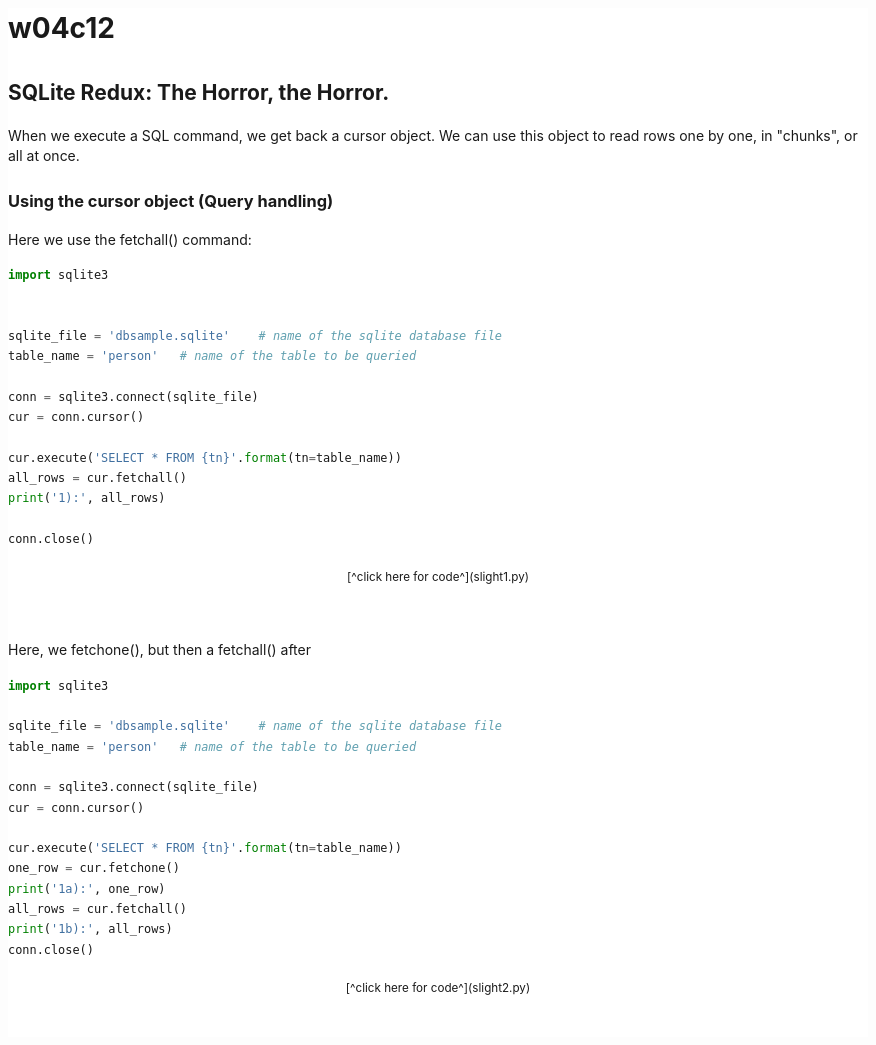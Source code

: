 # w04c12




## SQLite Redux: The Horror, the Horror.

When we execute a SQL command, we get back a cursor object. We can use this object to read rows one by one, in "chunks", or all at once.

### Using the cursor object (Query handling)

Here we use the fetchall() command:

```python
import sqlite3


sqlite_file = 'dbsample.sqlite'    # name of the sqlite database file
table_name = 'person'   # name of the table to be queried

conn = sqlite3.connect(sqlite_file)
cur = conn.cursor()

cur.execute('SELECT * FROM {tn}'.format(tn=table_name))
all_rows = cur.fetchall()
print('1):', all_rows)

conn.close()

```
<center><sub>[^click here for code^](slight1.py)</sub></center>
<br>
<br>



Here, we fetchone(), but then a fetchall() after

```python
import sqlite3

sqlite_file = 'dbsample.sqlite'    # name of the sqlite database file
table_name = 'person'   # name of the table to be queried

conn = sqlite3.connect(sqlite_file)
cur = conn.cursor()

cur.execute('SELECT * FROM {tn}'.format(tn=table_name))
one_row = cur.fetchone()
print('1a):', one_row)
all_rows = cur.fetchall()
print('1b):', all_rows)
conn.close()

```
<center><sub>[^click here for code^](slight2.py)</sub></center>
<br>
<br>
